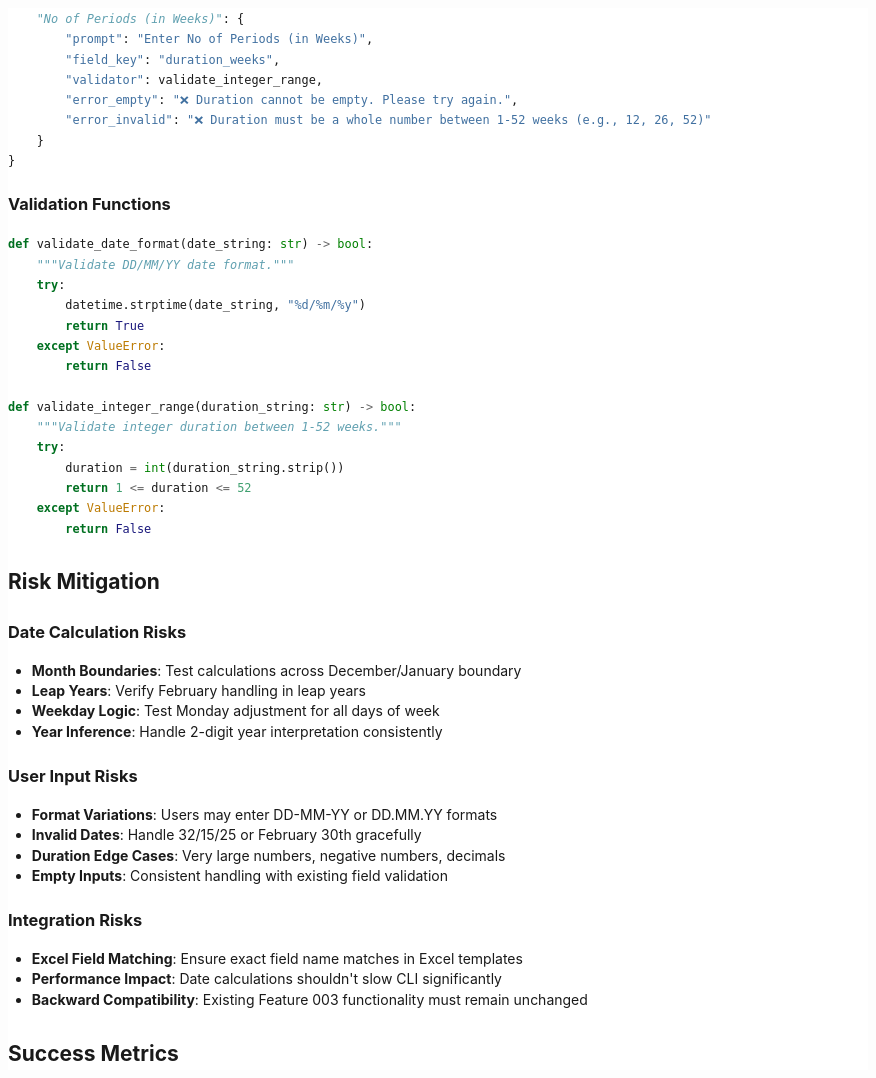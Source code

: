 ```python
    "No of Periods (in Weeks)": {
        "prompt": "Enter No of Periods (in Weeks)",
        "field_key": "duration_weeks",
        "validator": validate_integer_range,
        "error_empty": "❌ Duration cannot be empty. Please try again.",
        "error_invalid": "❌ Duration must be a whole number between 1-52 weeks (e.g., 12, 26, 52)"
    }
}
```

### Validation Functions
```python
def validate_date_format(date_string: str) -> bool:
    """Validate DD/MM/YY date format."""
    try:
        datetime.strptime(date_string, "%d/%m/%y")
        return True
    except ValueError:
        return False

def validate_integer_range(duration_string: str) -> bool:
    """Validate integer duration between 1-52 weeks."""
    try:
        duration = int(duration_string.strip())
        return 1 <= duration <= 52
    except ValueError:
        return False
```

## Risk Mitigation

### Date Calculation Risks
- **Month Boundaries**: Test calculations across December/January boundary
- **Leap Years**: Verify February handling in leap years  
- **Weekday Logic**: Test Monday adjustment for all days of week
- **Year Inference**: Handle 2-digit year interpretation consistently

### User Input Risks
- **Format Variations**: Users may enter DD-MM-YY or DD.MM.YY formats
- **Invalid Dates**: Handle 32/15/25 or February 30th gracefully
- **Duration Edge Cases**: Very large numbers, negative numbers, decimals
- **Empty Inputs**: Consistent handling with existing field validation

### Integration Risks
- **Excel Field Matching**: Ensure exact field name matches in Excel templates
- **Performance Impact**: Date calculations shouldn't slow CLI significantly
- **Backward Compatibility**: Existing Feature 003 functionality must remain unchanged

## Success Metrics
